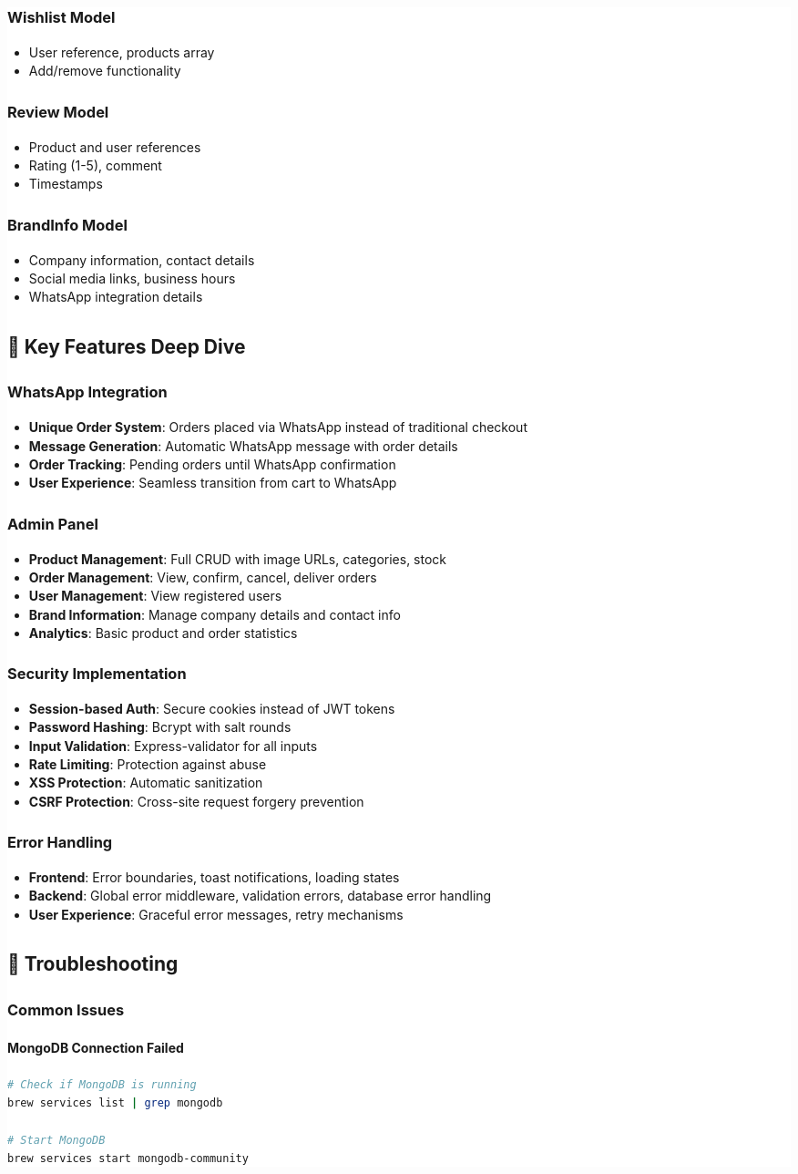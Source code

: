 ### Wishlist Model
- User reference, products array
- Add/remove functionality

### Review Model
- Product and user references
- Rating (1-5), comment
- Timestamps

### BrandInfo Model
- Company information, contact details
- Social media links, business hours
- WhatsApp integration details

## 🎯 Key Features Deep Dive

### WhatsApp Integration
- **Unique Order System**: Orders placed via WhatsApp instead of traditional checkout
- **Message Generation**: Automatic WhatsApp message with order details
- **Order Tracking**: Pending orders until WhatsApp confirmation
- **User Experience**: Seamless transition from cart to WhatsApp

### Admin Panel
- **Product Management**: Full CRUD with image URLs, categories, stock
- **Order Management**: View, confirm, cancel, deliver orders
- **User Management**: View registered users
- **Brand Information**: Manage company details and contact info
- **Analytics**: Basic product and order statistics

### Security Implementation
- **Session-based Auth**: Secure cookies instead of JWT tokens
- **Password Hashing**: Bcrypt with salt rounds
- **Input Validation**: Express-validator for all inputs
- **Rate Limiting**: Protection against abuse
- **XSS Protection**: Automatic sanitization
- **CSRF Protection**: Cross-site request forgery prevention

### Error Handling
- **Frontend**: Error boundaries, toast notifications, loading states
- **Backend**: Global error middleware, validation errors, database error handling
- **User Experience**: Graceful error messages, retry mechanisms

## 🚨 Troubleshooting

### Common Issues

#### MongoDB Connection Failed
```bash
# Check if MongoDB is running
brew services list | grep mongodb

# Start MongoDB
brew services start mongodb-community
```
